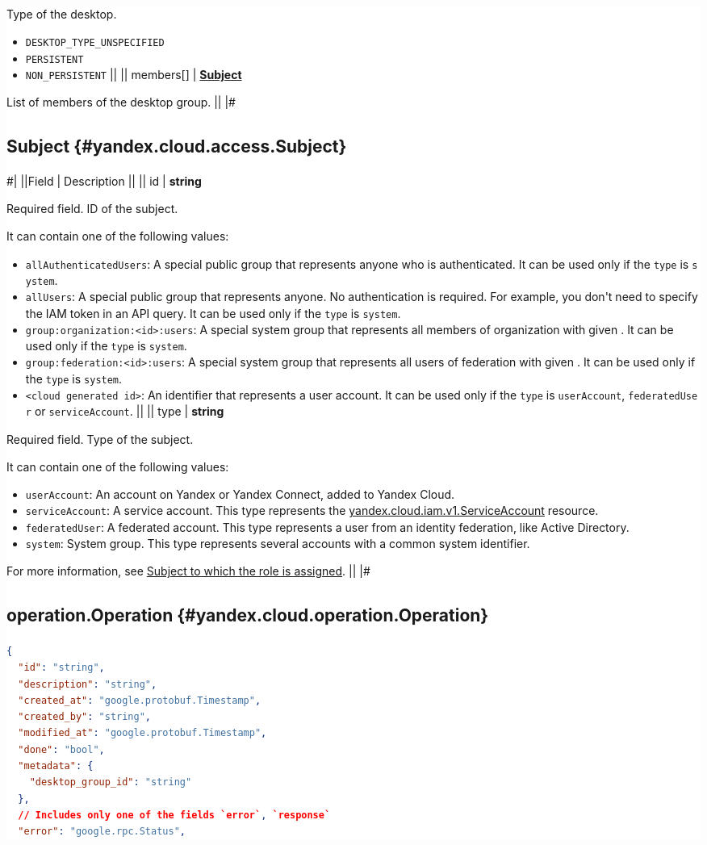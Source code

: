 Type of the desktop.

- `DESKTOP_TYPE_UNSPECIFIED`
- `PERSISTENT`
- `NON_PERSISTENT` ||
|| members[] | **[Subject](#yandex.cloud.access.Subject)**

List of members of the desktop group. ||
|#

## Subject {#yandex.cloud.access.Subject}

#|
||Field | Description ||
|| id | **string**

Required field. ID of the subject.

It can contain one of the following values:
* `allAuthenticatedUsers`: A special public group that represents anyone
who is authenticated. It can be used only if the `type` is `system`.
* `allUsers`: A special public group that represents anyone. No authentication is required.
For example, you don't need to specify the IAM token in an API query.
It can be used only if the `type` is `system`.
* `group:organization:<id>:users`: A special system group that represents all members of organization
with given <id>. It can be used only if the `type` is `system`.
* `group:federation:<id>:users`: A special system group that represents all users of federation
with given <id>. It can be used only if the `type` is `system`.
* `<cloud generated id>`: An identifier that represents a user account.
It can be used only if the `type` is `userAccount`, `federatedUser` or `serviceAccount`. ||
|| type | **string**

Required field. Type of the subject.

It can contain one of the following values:
* `userAccount`: An account on Yandex or Yandex Connect, added to Yandex Cloud.
* `serviceAccount`: A service account. This type represents the [yandex.cloud.iam.v1.ServiceAccount](/docs/iam/api-ref/grpc/ServiceAccount/get#yandex.cloud.iam.v1.ServiceAccount) resource.
* `federatedUser`: A federated account. This type represents a user from an identity federation, like Active Directory.
* `system`: System group. This type represents several accounts with a common system identifier.

For more information, see [Subject to which the role is assigned](/docs/iam/concepts/access-control/#subject). ||
|#

## operation.Operation {#yandex.cloud.operation.Operation}

```json
{
  "id": "string",
  "description": "string",
  "created_at": "google.protobuf.Timestamp",
  "created_by": "string",
  "modified_at": "google.protobuf.Timestamp",
  "done": "bool",
  "metadata": {
    "desktop_group_id": "string"
  },
  // Includes only one of the fields `error`, `response`
  "error": "google.rpc.Status",
```